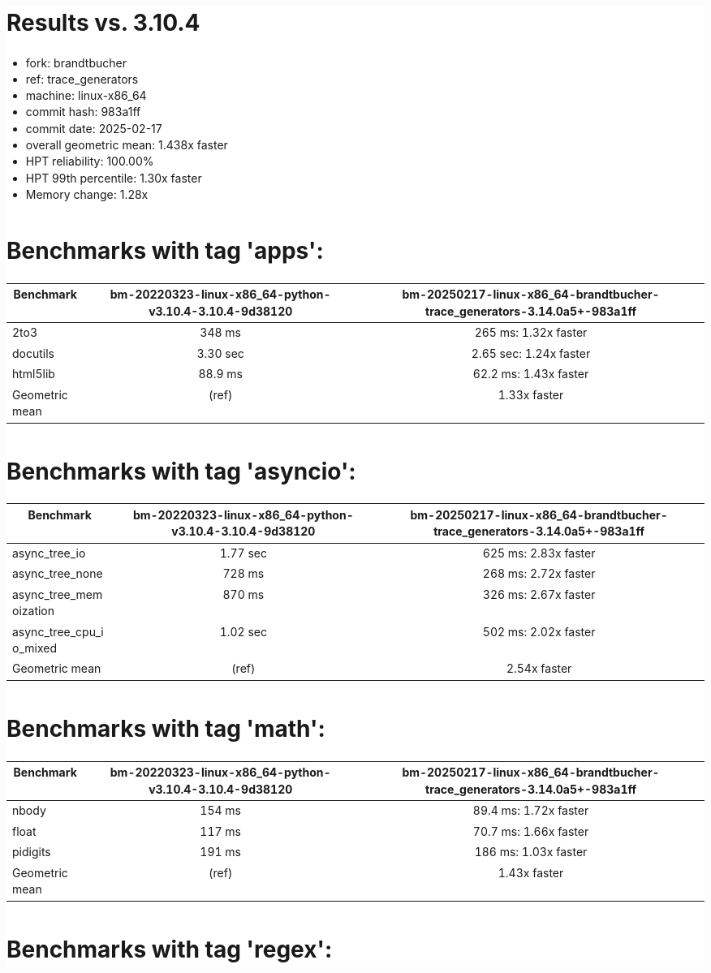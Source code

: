 # Results vs. 3.10.4

- fork: brandtbucher
- ref: trace_generators
- machine: linux-x86_64
- commit hash: 983a1ff
- commit date: 2025-02-17
- overall geometric mean: 1.438x faster
- HPT reliability: 100.00%
- HPT 99th percentile: 1.30x faster
- Memory change: 1.28x

Benchmarks with tag 'apps':
===========================

| Benchmark      | bm-20220323-linux-x86_64-python-v3.10.4-3.10.4-9d38120 | bm-20250217-linux-x86_64-brandtbucher-trace_generators-3.14.0a5+-983a1ff |
|----------------|:------------------------------------------------------:|:------------------------------------------------------------------------:|
| 2to3           | 348 ms                                                 | 265 ms: 1.32x faster                                                     |
| docutils       | 3.30 sec                                               | 2.65 sec: 1.24x faster                                                   |
| html5lib       | 88.9 ms                                                | 62.2 ms: 1.43x faster                                                    |
| Geometric mean | (ref)                                                  | 1.33x faster                                                             |

Benchmarks with tag 'asyncio':
==============================

| Benchmark               | bm-20220323-linux-x86_64-python-v3.10.4-3.10.4-9d38120 | bm-20250217-linux-x86_64-brandtbucher-trace_generators-3.14.0a5+-983a1ff |
|-------------------------|:------------------------------------------------------:|:------------------------------------------------------------------------:|
| async_tree_io           | 1.77 sec                                               | 625 ms: 2.83x faster                                                     |
| async_tree_none         | 728 ms                                                 | 268 ms: 2.72x faster                                                     |
| async_tree_memoization  | 870 ms                                                 | 326 ms: 2.67x faster                                                     |
| async_tree_cpu_io_mixed | 1.02 sec                                               | 502 ms: 2.02x faster                                                     |
| Geometric mean          | (ref)                                                  | 2.54x faster                                                             |

Benchmarks with tag 'math':
===========================

| Benchmark      | bm-20220323-linux-x86_64-python-v3.10.4-3.10.4-9d38120 | bm-20250217-linux-x86_64-brandtbucher-trace_generators-3.14.0a5+-983a1ff |
|----------------|:------------------------------------------------------:|:------------------------------------------------------------------------:|
| nbody          | 154 ms                                                 | 89.4 ms: 1.72x faster                                                    |
| float          | 117 ms                                                 | 70.7 ms: 1.66x faster                                                    |
| pidigits       | 191 ms                                                 | 186 ms: 1.03x faster                                                     |
| Geometric mean | (ref)                                                  | 1.43x faster                                                             |

Benchmarks with tag 'regex':
============================
